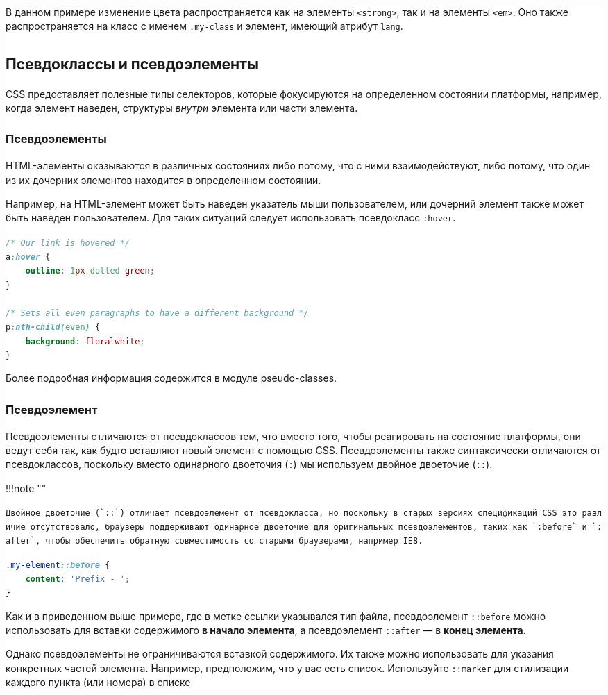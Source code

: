 В данном примере изменение цвета распространяется как на элементы `<strong>`, так и на элементы `<em>`. Оно также распространяется на класс с именем `.my-class` и элемент, имеющий атрибут `lang`.

## Псевдоклассы и псевдоэлементы

CSS предоставляет полезные типы селекторов, которые фокусируются на определенном состоянии платформы, например, когда элемент наведен, структуры _внутри_ элемента или части элемента.

### Псевдоэлементы

HTML-элементы оказываются в различных состояниях либо потому, что с ними взаимодействуют, либо потому, что один из их дочерних элементов находится в определенном состоянии.

Например, на HTML-элемент может быть наведен указатель мыши пользователем, или дочерний элемент также может быть наведен пользователем. Для таких ситуаций следует использовать псевдокласс `:hover`.

```css
/* Our link is hovered */
a:hover {
    outline: 1px dotted green;
}

/* Sets all even paragraphs to have a different background */
p:nth-child(even) {
    background: floralwhite;
}
```

Более подробная информация содержится в модуле [pseudo-classes](pseudo-classes.md).

### Псевдоэлемент

Псевдоэлементы отличаются от псевдоклассов тем, что вместо того, чтобы реагировать на состояние платформы, они ведут себя так, как будто вставляют новый элемент с помощью CSS. Псевдоэлементы также синтаксически отличаются от псевдоклассов, поскольку вместо одинарного двоеточия (`:`) мы используем двойное двоеточие (`::`).

!!!note ""

    Двойное двоеточие (`::`) отличает псевдоэлемент от псевдокласса, но поскольку в старых версиях спецификаций CSS это различие отсутствовало, браузеры поддерживают одинарное двоеточие для оригинальных псевдоэлементов, таких как `:before` и `:after`, чтобы обеспечить обратную совместимость со старыми браузерами, например IE8.

```css
.my-element::before {
    content: 'Prefix - ';
}
```

Как и в приведенном выше примере, где в метке ссылки указывался тип файла, псевдоэлемент `::before` можно использовать для вставки содержимого **в начало элемента**, а псевдоэлемент `::after` — в **конец элемента**.

Однако псевдоэлементы не ограничиваются вставкой содержимого. Их также можно использовать для указания конкретных частей элемента. Например, предположим, что у вас есть список. Используйте `::marker` для стилизации каждого пункта (или номера) в списке
